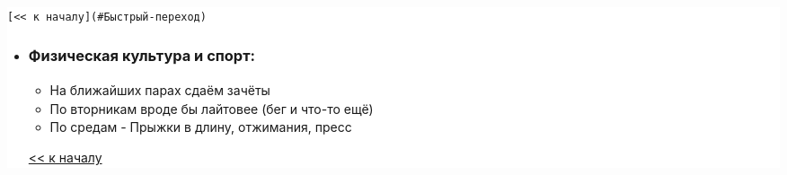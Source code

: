     [<< к началу](#Быстрый-переход)

- ### Физическая культура и спорт:
    - На ближайших парах сдаём зачёты
    - По вторникам вроде бы лайтовее (бег и что-то ещё)
    - По средам - Прыжки в длину, отжимания, пресс


    [<< к началу](#Быстрый-переход)

